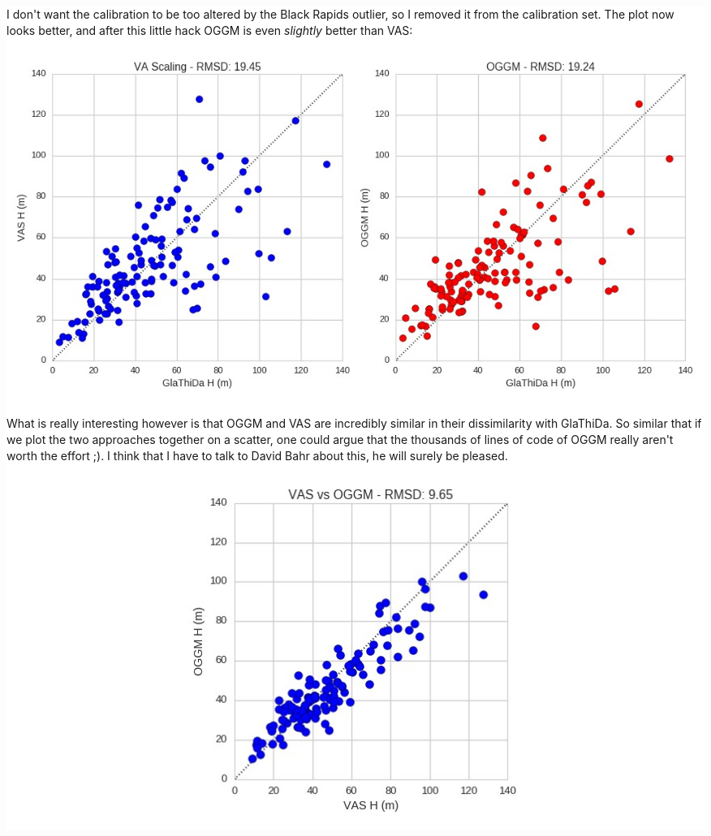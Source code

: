 I don't want the calibration to be too altered by the Black Rapids outlier,
so I removed it from the calibration set. The plot now looks better, and
after this little hack OGGM is even *slightly* better than VAS:

<a href="/images/blog/itmix-phase-1/scatter_all_glaciers_no_rapids.jpg"><img src="/images/blog/itmix-phase-1/scatter_all_glaciers_no_rapids.jpg" alt="" width="100%" /></a>

What is really interesting however is that OGGM and VAS are incredibly
similar in their dissimilarity with GlaThiDa. So similar that if we plot the
two approaches together on a scatter, one could argue that the thousands of
lines of code of OGGM really aren't worth the effort ;). I think that I have
to talk to David Bahr about this, he will surely be pleased.

<center><a href="/images/blog/itmix-phase-1/vas_vs_oggm.jpg"><img src="/images/blog/itmix-phase-1/vas_vs_oggm.jpg" alt="" width="50%" /></a></center>
